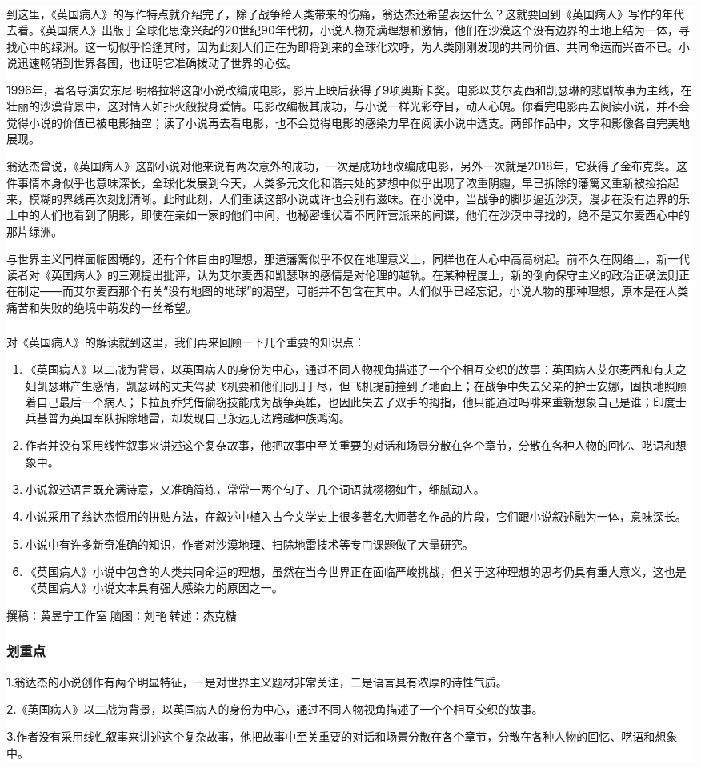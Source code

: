到这里，《英国病人》的写作特点就介绍完了，除了战争给人类带来的伤痛，翁达杰还希望表达什么？这就要回到《英国病人》写作的年代去看。《英国病人》出版于全球化思潮兴起的20世纪90年代初，小说人物充满理想和激情，他们在沙漠这个没有边界的土地上结为一体，寻找心中的绿洲。这一切似乎恰逢其时，因为此刻人们正在为即将到来的全球化欢呼，为人类刚刚发现的共同价值、共同命运而兴奋不已。小说迅速畅销到世界各国，也证明它准确拨动了世界的心弦。

1996年，著名导演安东尼·明格拉将这部小说改编成电影，影片上映后获得了9项奥斯卡奖。电影以艾尔麦西和凯瑟琳的悲剧故事为主线，在壮丽的沙漠背景中，这对情人如扑火般投身爱情。电影改编极其成功，与小说一样光彩夺目，动人心魄。你看完电影再去阅读小说，并不会觉得小说的价值已被电影抽空；读了小说再去看电影，也不会觉得电影的感染力早在阅读小说中透支。两部作品中，文字和影像各自完美地展现。

翁达杰曾说，《英国病人》这部小说对他来说有两次意外的成功，一次是成功地改编成电影，另外一次就是2018年，它获得了金布克奖。这件事情本身似乎也意味深长，全球化发展到今天，人类多元文化和谐共处的梦想中似乎出现了浓重阴霾，早已拆除的藩篱又重新被捡拾起来，模糊的界线再次刻划清晰。此时此刻，人们重读这部小说或许也会别有滋味。在小说中，当战争的脚步逼近沙漠，漫步在没有边界的乐土中的人们也看到了阴影，即使在亲如一家的他们中间，也秘密埋伏着不同阵营派来的间谍，他们在沙漠中寻找的，绝不是艾尔麦西心中的那片绿洲。

与世界主义同样面临困境的，还有个体自由的理想，那道藩篱似乎不仅在地理意义上，同样也在人心中高高树起。前不久在网络上，新一代读者对《英国病人》的三观提出批评，认为艾尔麦西和凯瑟琳的感情是对伦理的越轨。在某种程度上，新的倒向保守主义的政治正确法则正在制定——而艾尔麦西那个有关“没有地图的地球”的渴望，可能并不包含在其中。人们似乎已经忘记，小说人物的那种理想，原本是在人类痛苦和失败的绝境中萌发的一丝希望。

###   



对《英国病人》的解读就到这里，我们再来回顾一下几个重要的知识点：

1. 《英国病人》以二战为背景，以英国病人的身份为中心，通过不同人物视角描述了一个个相互交织的故事：英国病人艾尔麦西和有夫之妇凯瑟琳产生感情，凯瑟琳的丈夫驾驶飞机要和他们同归于尽，但飞机提前撞到了地面上；在战争中失去父亲的护士安娜，固执地照顾着自己最后一个病人；卡拉瓦乔凭借偷窃技能成为战争英雄，也因此失去了双手的拇指，他只能通过吗啡来重新想象自己是谁；印度士兵基普为英国军队拆除地雷，却发现自己永远无法跨越种族鸿沟。

2. 作者并没有采用线性叙事来讲述这个复杂故事，他把故事中至关重要的对话和场景分散在各个章节，分散在各种人物的回忆、呓语和想象中。

3. 小说叙述语言既充满诗意，又准确简练，常常一两个句子、几个词语就栩栩如生，细腻动人。

4. 小说采用了翁达杰惯用的拼贴方法，在叙述中植入古今文学史上很多著名大师著名作品的片段，它们跟小说叙述融为一体，意味深长。

5. 小说中有许多新奇准确的知识，作者对沙漠地理、扫除地雷技术等专门课题做了大量研究。

6. 《英国病人》小说中包含的人类共同命运的理想，虽然在当今世界正在面临严峻挑战，但关于这种理想的思考仍具有重大意义，这也是《英国病人》小说文本具有强大感染力的原因之一。

撰稿：黄昱宁工作室
脑图：刘艳
转述：杰克糖

### 划重点

 1.翁达杰的小说创作有两个明显特征，一是对世界主义题材非常关注，二是语言具有浓厚的诗性气质。

 2.《英国病人》以二战为背景，以英国病人的身份为中心，通过不同人物视角描述了一个个相互交织的故事。

 3.作者没有采用线性叙事来讲述这个复杂故事，他把故事中至关重要的对话和场景分散在各个章节，分散在各种人物的回忆、呓语和想象中。

